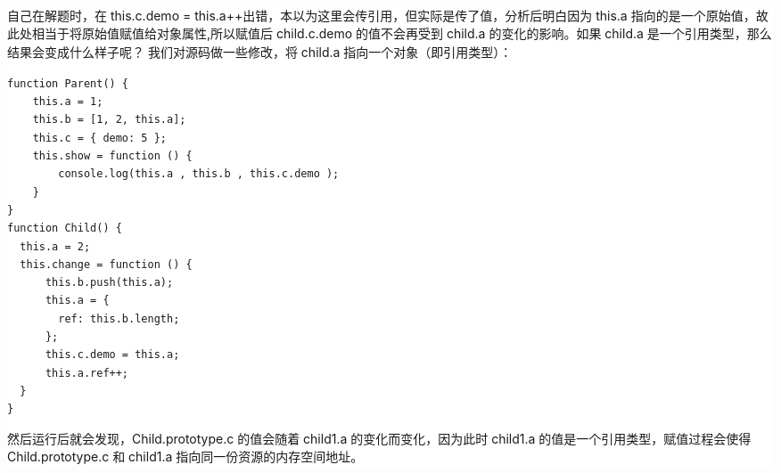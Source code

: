 自己在解题时，在 this.c.demo = this.a++出错，本以为这里会传引用，但实际是传了值，分析后明白因为 this.a 指向的是一个原始值，故此处相当于将原始值赋值给对象属性,所以赋值后 child.c.demo 的值不会再受到 child.a 的变化的影响。如果 child.a 是一个引用类型，那么结果会变成什么样子呢？
我们对源码做一些修改，将 child.a 指向一个对象（即引用类型）：

```
function Parent() {
    this.a = 1;
    this.b = [1, 2, this.a];
    this.c = { demo: 5 };
    this.show = function () {
        console.log(this.a , this.b , this.c.demo );
    }
}
function Child() {
  this.a = 2;
  this.change = function () {
      this.b.push(this.a);
      this.a = {
        ref: this.b.length;
      };
      this.c.demo = this.a;
      this.a.ref++;
  }
}
```

然后运行后就会发现，Child.prototype.c 的值会随着 child1.a 的变化而变化，因为此时 child1.a 的值是一个引用类型，赋值过程会使得 Child.prototype.c 和 child1.a 指向同一份资源的内存空间地址。
